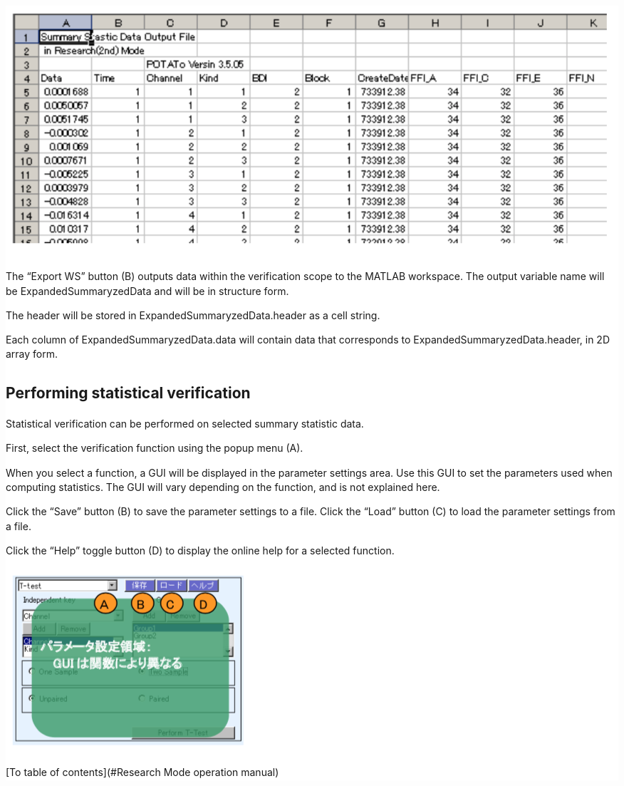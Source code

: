 ![image-20200121163023583](Research-Mode.assets/image-20200121163023583.png)

The “Export WS” button (B) outputs data within the verification scope to the MATLAB workspace. The output variable name will be ExpandedSummaryzedData and will be in structure form.

The header will be stored in ExpandedSummaryzedData.header as a cell string.

Each column of ExpandedSummaryzedData.data will contain data that corresponds to ExpandedSummaryzedData.header, in 2D array form.

## Performing statistical verification

Statistical verification can be performed on selected summary statistic data.

First, select the verification function using the popup menu (A).

When you select a function, a GUI will be displayed in the parameter settings area. Use this GUI to set the parameters used when computing statistics. The GUI will vary depending on the function, and is not explained here.

Click the “Save” button (B) to save the parameter settings to a file. Click the “Load” button (C) to load the parameter settings from a file.

Click the “Help” toggle button (D) to display the online help for a selected function.

![image-20200121163206585](Research-Mode.assets/image-20200121163206585.png)

[To table of contents](#Research Mode operation manual)

###

